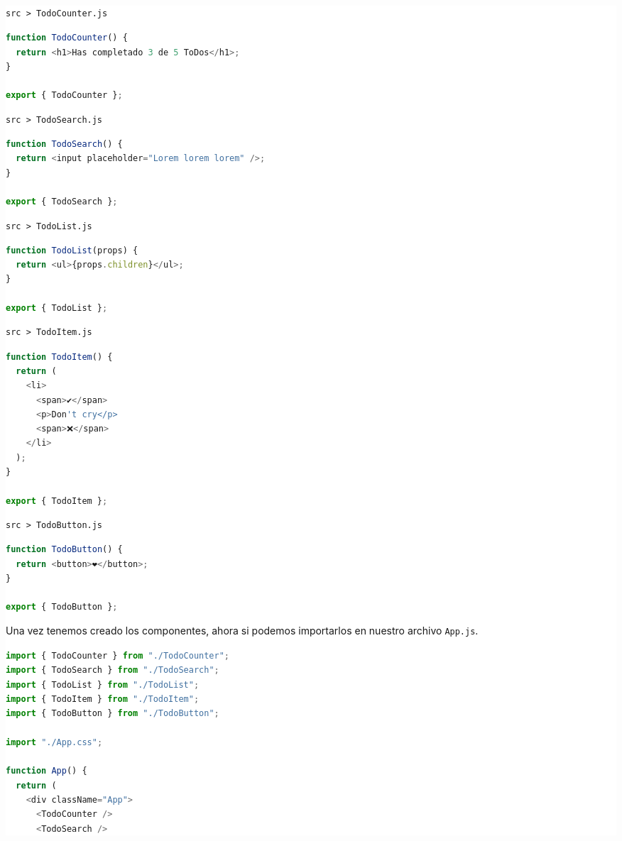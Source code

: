 
`src > TodoCounter.js`  
```js
function TodoCounter() {
  return <h1>Has completado 3 de 5 ToDos</h1>;
}

export { TodoCounter };
```

`src > TodoSearch.js`  
```js
function TodoSearch() {
  return <input placeholder="Lorem lorem lorem" />;
}

export { TodoSearch };
```

`src > TodoList.js`  
```js
function TodoList(props) {
  return <ul>{props.children}</ul>;
}

export { TodoList };
```

`src > TodoItem.js`  
```js
function TodoItem() {
  return (
    <li>
      <span>✔</span>
      <p>Don't cry</p>
      <span>❌</span>
    </li>
  );
}

export { TodoItem };
```

`src > TodoButton.js`  
```js
function TodoButton() {
  return <button>❤</button>;
}

export { TodoButton };
```

Una vez tenemos creado los componentes, ahora si podemos importarlos en nuestro archivo `App.js`. 

```js
import { TodoCounter } from "./TodoCounter";
import { TodoSearch } from "./TodoSearch";
import { TodoList } from "./TodoList";
import { TodoItem } from "./TodoItem";
import { TodoButton } from "./TodoButton";

import "./App.css";

function App() {
  return (
    <div className="App">
      <TodoCounter />
      <TodoSearch />

```